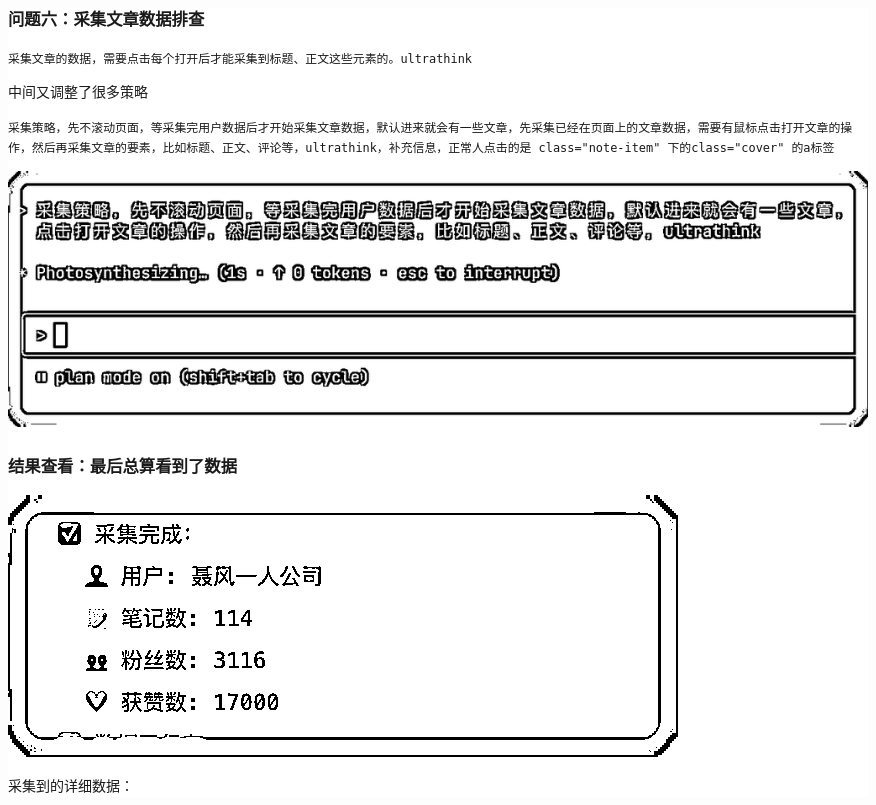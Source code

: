 ### 问题六：采集文章数据排查

```
采集文章的数据，需要点击每个打开后才能采集到标题、正文这些元素的。ultrathink
```

中间又调整了很多策略

```
采集策略，先不滚动页面，等采集完用户数据后才开始采集文章数据，默认进来就会有一些文章，先采集已经在页面上的文章数据，需要有鼠标点击打开文章的操作，然后再采集文章的要素，比如标题、正文、评论等，ultrathink，补充信息，正常人点击的是 class="note-item" 下的class="cover" 的a标签
```

![](img/f7ca39a004f13054a5ecb24c94cfef9c.png)

### 结果查看：最后总算看到了数据

![](img/9b643aea0f09a6b1b34a5da1609547a9.png)

采集到的详细数据：
